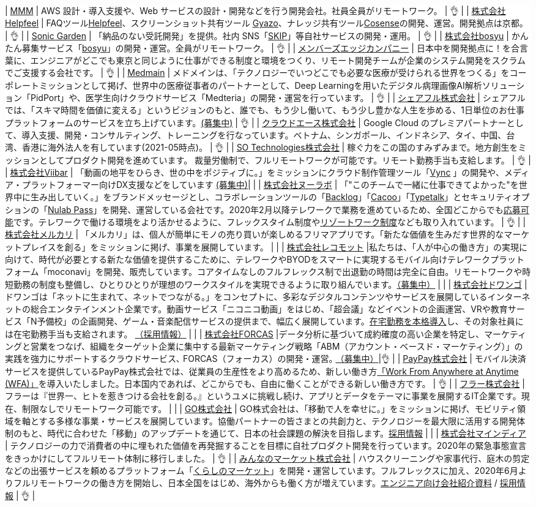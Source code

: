 | [MMM](https://mmmcorp.co.jp/)                                           | AWS 設計・導入支援や、Web サービスの設計・開発などを行う開発会社。社員全員がリモートワーク。                                                                                                                                                                                                                                                                     | :ok_hand:    |
| [株式会社Helpfeel](https://corp.helpfeel.com/ja/home)                                   | FAQツール[Helpfeel](https://www.helpfeel.com/lp)、スクリーンショット共有ツール [Gyazo](https://gyazo.com/)、ナレッジ共有ツール[Cosense](https://cosen.se/product)の開発、運営。開発拠点は京都。                                                                                                                                                                                                                                                                                | :ok_hand:    |
| [Sonic Garden](https://www.sonicgarden.jp/)                             | 「納品のない受託開発」を提供。社内 SNS「[SKIP](https://www.skip-sns.jp/)」等自社サービスの開発・運用。                                                                                                                                                                                                                                                            | :ok_hand:    |
| [株式会社bosyu](https://bosyu.me/)                                       | かんたん募集サービス「[bosyu](https://bosyu.me/)」の開発・運営。全員がリモートワーク。                                                                                                                                                                                                                                                            | :ok_hand:    |
| [メンバーズエッジカンパニー](https://www.membersedge.co.jp/)             |  日本中を開発拠点に！を合言葉に、エンジニアがどこでも東京と同じように仕事ができる制度と環境をつくり、リモート開発チームが企業のシステム開発をスクラムでご支援する会社です。                                                                                                                                                                                        | :ok_hand:    |
| [Medmain](https://medmain.com/aboutus)                                       | メドメインは、「テクノロジーでいつどこでも必要な医療が受けられる世界をつくる」をコーポレートミッションとして掲げ、世界中の医療従事者のパートナーとして、Deep Learningを用いたデジタル病理画像AI解析ソリューション「PidPort」や、医学生向けクラウドサービス「Medteria」の開発・運営を行っています。                                                                                                                                                                                                                                                            | :ok_hand:    |
| [シェアフル株式会社](https://sharefull.com/about/)                         | シェアフルでは、「スキマ時間を価値に変える」というビジョンのもと、誰でも、もう少し働いて、もう少し豊かな人生を歩める、1日単位のお仕事プラットフォームのサービスを立ち上げています。[(募集中)](https://www.wantedly.com/companies/sharefull/projects)                                            | :ok_hand:    |
| [クラウドエース株式会社](https://www.cloud-ace.jp/)                    | Google Cloud のプレミアパートナーとして、導入支援、開発・コンサルティング、トレーニングを行なっています。ベトナム、シンガポール、インドネシア、タイ、中国、台湾、香港に海外法人を有しています(2021-05時点)。 | :ok_hand:    |
| [SO Technologies株式会社](https://www.so-tech.co.jp/) | 稼ぐ力をこの国のすみずみまで。地方創生をミッションとしてプロダクト開発を進めています。  裁量労働制で、フルリモートワークが可能です。リモート勤務手当も支給します。 | :ok_hand: |
| [株式会社Viibar](https://viibar.com/)                    | 「動画の地平をひらき、世の中をポジティブに。」をミッションにクラウド制作管理ツール「[Vync](https://viibar.com/vync) 」の開発や、メディア・プラットフォーマー向けDX支援などをしています [(募集中)](https://viibar.com/recruit)|  |
| [株式会社ヌーラボ](https://nulab.com/ja/)  | 「"このチームで一緒に仕事できてよかった"を世界中に生み出していく。」をブランドメッセージとし、コラボレーションツールの「[Backlog](https://backlog.com/ja/)」「[Cacoo](https://cacoo.com/ja/)」「[Typetalk](https://www.typetalk.com/ja/)」とセキュリティオプションの「[Nulab Pass](https://nulab.com/ja/nulabpass/)」を開発、運営している会社です。2020年2月以降テレワークで業務を進めているため、全国どこからでも[応募可能](https://nulab.com/ja/about/careers/)です。テレワークで働ける環境をより活かせるように、フレックスタイム制度や[リゾートワーク制度](https://www.itmedia.co.jp/business/articles/1909/30/news004.html)なども取り入れています。 | :ok_hand: |
| [株式会社メルカリ](https://about.mercari.com/) | 「メルカリ」は、個人が簡単にモノの売り買いが楽しめるフリマアプリです。「新たな価値を生みだす世界的なマーケットプレイスを創る」をミッションに掲げ、事業を展開しています。 | |
| [株式会社レコモット](https://recomot.co.jp) |私たちは、「人が中心の働き方」の実現に向けて、時代が必要とする新たな価値を提供するこために、テレワークやBYODをスマートに実現するモバイル向けテレワークプラットフォーム「moconavi」を開発、販売しています。コアタイムなしのフルフレックス制で出退勤の時間は完全に自由。リモートワークや時短勤務の制度も整備し、ひとりひとりが理想のワークスタイルを実現できるように取り組んでいます。[（募集中）](https://www.green-japan.com/company/5425?job_offer_id=108134) | |
| [株式会社ドワンゴ](https://dwango.co.jp/) |ドワンゴは「ネットに生まれて、ネットでつながる。」をコンセプトに、多彩なデジタルコンテンツやサービスを展開しているインターネットの総合エンタテインメント企業です。動画サービス「ニコニコ動画」をはじめ、「超会議」などイベントの企画運営、VRや教育サービス「N予備校」の企画開発、ゲーム・音楽配信サービスの提供まで、幅広く展開しています。[在宅勤務を本格導入](https://dwango.co.jp/news/press-release/2020/0629/news-353.html)し、その対象社員には在宅勤務手当も支給されます。 [（採用情報）](https://dwango.co.jp/recruit/#recruit) | |
| [株式会社FORCAS](https://www.forcas.com/) |データ分析に基づいて成約確度の高い企業を特定し、マーケティングと営業をつなげ、組織をターゲット企業に集中する最新マーケティング戦略「ABM（アカウント・ベースド・マーケティング）」の実践を強力にサポートするクラウドサービス､ FORCAS（フォーカス）の開発・運営｡ [（募集中）](https://www.forcas.com/company/#join-our-team)|:ok_hand: |
| [PayPay株式会社](https://about.paypay.ne.jp) | モバイル決済サービスを提供しているPayPay株式会社では、従業員の生産性をより高めるため、新しい働き方[「Work From Anywhere at Anytime (WFA)」](https://about.paypay.ne.jp/career/wfa/)を導入いたしました。日本国内であれば、どこからでも、自由に働くことができる新しい働き方です。 | :ok_hand: |
| [フラー株式会社](https://fuller-inc.com) | フラーは『世界一、ヒトを惹きつける会社を創る。』というユメに挑戦し続け、アプリとデータをテーマに事業を展開するIT企業です。現在、制限なしでリモートワーク可能です。 |  |
| [GO株式会社](https://goinc.jp/) | GO株式会社は、「移動で人を幸せに。」をミッションに掲げ、モビリティ領域を軸とする多様な事業・サービスを展開しています。協働パートナーの皆さまとの共創力と、テクノロジーを最大限に活用する開発体制のもと、時代に合わせた「移動」のアップデートを通じて、日本の社会課題の解決を目指します。[採用情報](https://goinc.jp/career/) |  |
| [株式会社マインディア](https://corporate.minedia.com/) | テクノロジーの力で消費者の中に埋もれた価値を再発掘することを目標に自社プロダクト開発を行っています。2020年の緊急事態宣言をきっかけにしてフルリモート体制に移行しました。 | :ok_hand: |
| [みんなのマーケット株式会社](https://minma.jp) | ハウスクリーニングや家事代行、庭木の剪定などの出張サービスを頼めるプラットフォーム「[くらしのマーケット](https://curama.jp/)」を開発・運営しています。フルフレックスに加え、2020年6月よりフルリモートワークの働き方を開始し、日本全国をはじめ、海外からも働く方が増えています。[エンジニア向け会社紹介資料](https://speakerdeck.com/minma/for-developers) / [採用情報](https://www.minma.jp/recruit) | :ok_hand: |